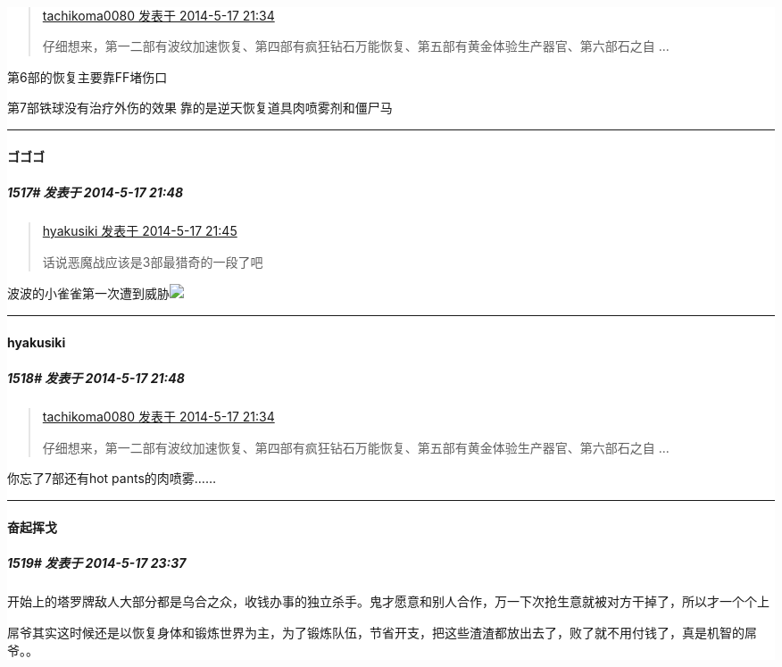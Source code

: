 

<blockquote><a href="httphttps://bbs.saraba1st.com/2b/forum.php?mod=redirect&amp;goto=findpost&amp;pid=25413470&amp;ptid=1005146" target="_blank">tachikoma0080 发表于 2014-5-17 21:34</a>

仔细想来，第一二部有波纹加速恢复、第四部有疯狂钻石万能恢复、第五部有黄金体验生产器官、第六部石之自 ...</blockquote>
第6部的恢复主要靠FF堵伤口


第7部铁球没有治疗外伤的效果 靠的是逆天恢复道具肉喷雾剂和僵尸马







*****

####  ゴゴゴ  
##### 1517#       发表于 2014-5-17 21:48



<blockquote><a href="httphttps://bbs.saraba1st.com/2b/forum.php?mod=redirect&amp;goto=findpost&amp;pid=25413555&amp;ptid=1005146" target="_blank">hyakusiki 发表于 2014-5-17 21:45</a>

话说恶魔战应该是3部最猎奇的一段了吧</blockquote>
波波的小雀雀第一次遭到威胁<img src="https://static.saraba1st.com/image/smiley/dym/148.gif" referrerpolicy="no-referrer">







*****

####  hyakusiki  
##### 1518#       发表于 2014-5-17 21:48



<blockquote><a href="httphttps://bbs.saraba1st.com/2b/forum.php?mod=redirect&amp;goto=findpost&amp;pid=25413470&amp;ptid=1005146" target="_blank">tachikoma0080 发表于 2014-5-17 21:34</a>

仔细想来，第一二部有波纹加速恢复、第四部有疯狂钻石万能恢复、第五部有黄金体验生产器官、第六部石之自 ...</blockquote>
你忘了7部还有hot pants的肉喷雾……







*****

####  奋起挥戈  
##### 1519#       发表于 2014-5-17 23:37




开始上的塔罗牌敌人大部分都是乌合之众，收钱办事的独立杀手。鬼才愿意和别人合作，万一下次抢生意就被对方干掉了，所以才一个个上


屌爷其实这时候还是以恢复身体和锻炼世界为主，为了锻炼队伍，节省开支，把这些渣渣都放出去了，败了就不用付钱了，真是机智的屌爷。。
